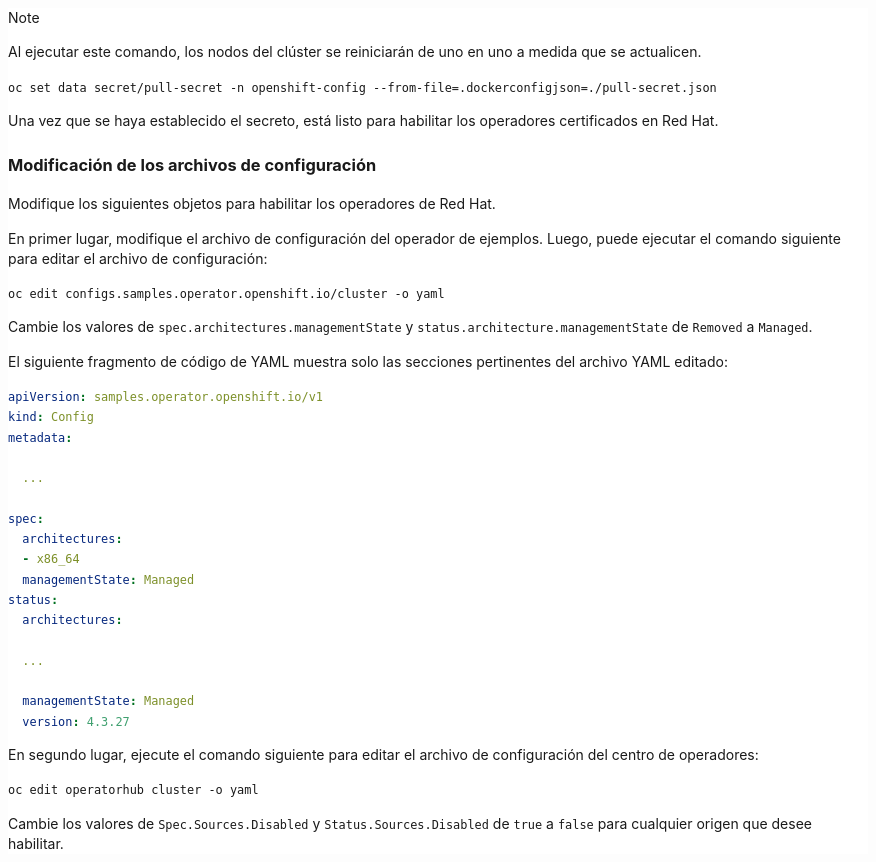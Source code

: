 > [!NOTE]
> Al ejecutar este comando, los nodos del clúster se reiniciarán de uno en uno a medida que se actualicen. 

```console
oc set data secret/pull-secret -n openshift-config --from-file=.dockerconfigjson=./pull-secret.json
```

Una vez que se haya establecido el secreto, está listo para habilitar los operadores certificados en Red Hat.

### <a name="modify-the-configuration-files"></a>Modificación de los archivos de configuración

Modifique los siguientes objetos para habilitar los operadores de Red Hat.

En primer lugar, modifique el archivo de configuración del operador de ejemplos. Luego, puede ejecutar el comando siguiente para editar el archivo de configuración:

```
oc edit configs.samples.operator.openshift.io/cluster -o yaml
```

Cambie los valores de `spec.architectures.managementState` y `status.architecture.managementState` de `Removed` a `Managed`. 

El siguiente fragmento de código de YAML muestra solo las secciones pertinentes del archivo YAML editado:

```yaml
apiVersion: samples.operator.openshift.io/v1
kind: Config
metadata:
  
  ...
  
spec:
  architectures:
  - x86_64
  managementState: Managed
status:
  architectures:

  ...

  managementState: Managed
  version: 4.3.27
```

En segundo lugar, ejecute el comando siguiente para editar el archivo de configuración del centro de operadores:  

```console
oc edit operatorhub cluster -o yaml
```

Cambie los valores de `Spec.Sources.Disabled` y `Status.Sources.Disabled` de `true` a `false` para cualquier origen que desee habilitar.
